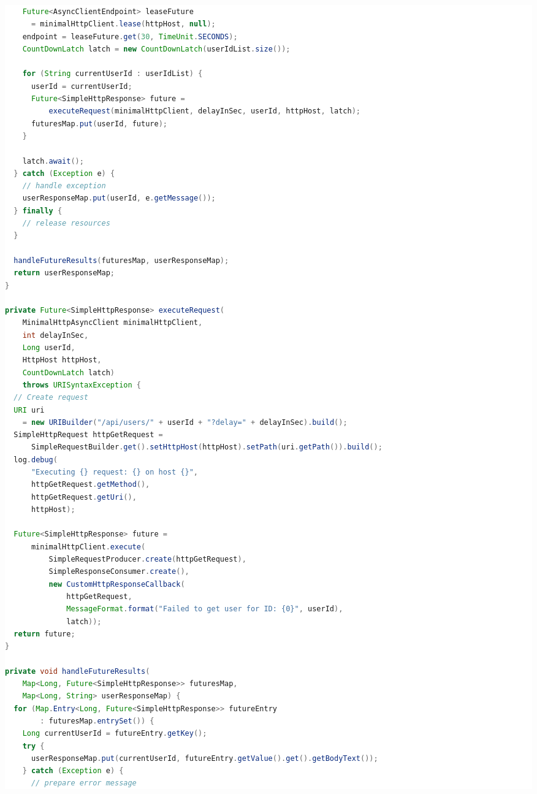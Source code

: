 ```java {"id":"01HYWP8B46M0NNWBT03RYW8JTZ"}
    Future<AsyncClientEndpoint> leaseFuture 
      = minimalHttpClient.lease(httpHost, null);
    endpoint = leaseFuture.get(30, TimeUnit.SECONDS);
    CountDownLatch latch = new CountDownLatch(userIdList.size());

    for (String currentUserId : userIdList) {
      userId = currentUserId;
      Future<SimpleHttpResponse> future =
          executeRequest(minimalHttpClient, delayInSec, userId, httpHost, latch);
      futuresMap.put(userId, future);
    }

    latch.await();
  } catch (Exception e) {
    // handle exception
    userResponseMap.put(userId, e.getMessage());
  } finally {
    // release resources
  }

  handleFutureResults(futuresMap, userResponseMap);
  return userResponseMap;
}

private Future<SimpleHttpResponse> executeRequest(
    MinimalHttpAsyncClient minimalHttpClient,
    int delayInSec,
    Long userId,
    HttpHost httpHost,
    CountDownLatch latch)
    throws URISyntaxException {
  // Create request
  URI uri 
    = new URIBuilder("/api/users/" + userId + "?delay=" + delayInSec).build();
  SimpleHttpRequest httpGetRequest =
      SimpleRequestBuilder.get().setHttpHost(httpHost).setPath(uri.getPath()).build();
  log.debug(
      "Executing {} request: {} on host {}",
      httpGetRequest.getMethod(),
      httpGetRequest.getUri(),
      httpHost);

  Future<SimpleHttpResponse> future =
      minimalHttpClient.execute(
          SimpleRequestProducer.create(httpGetRequest),
          SimpleResponseConsumer.create(),
          new CustomHttpResponseCallback(
              httpGetRequest,
              MessageFormat.format("Failed to get user for ID: {0}", userId),
              latch));
  return future;
}

private void handleFutureResults(
    Map<Long, Future<SimpleHttpResponse>> futuresMap, 
    Map<Long, String> userResponseMap) {
  for (Map.Entry<Long, Future<SimpleHttpResponse>> futureEntry 
        : futuresMap.entrySet()) {
    Long currentUserId = futureEntry.getKey();
    try {
      userResponseMap.put(currentUserId, futureEntry.getValue().get().getBodyText());
    } catch (Exception e) {
      // prepare error message
```